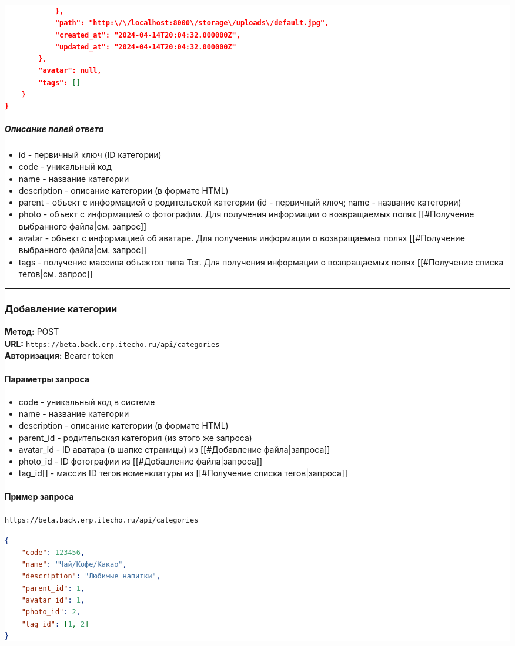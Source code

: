 ```json
			},
			"path": "http:\/\/localhost:8000\/storage\/uploads\/default.jpg",
			"created_at": "2024-04-14T20:04:32.000000Z",
			"updated_at": "2024-04-14T20:04:32.000000Z"
		},
		"avatar": null,
		"tags": []
	}
}
```

##### Описание полей ответа

- id - первичный ключ (ID категории)
- code - уникальный код
- name - название категории
- description - описание категории (в формате HTML)
- parent - объект с информацией о родительской категории (id - первичный ключ; name - название категории)
- photo - объект с информацией о фотографии. Для получения информации о возвращаемых полях [[#Получение выбранного файла|см. запрос]]
- avatar - объект с информацией об аватаре. Для получения информации о возвращаемых полях [[#Получение выбранного файла|см. запрос]]
- tags - получение массива объектов типа Тег. Для получения информации о возвращаемых полях [[#Получение списка тегов|см. запрос]]

---

### Добавление категории

**Метод:** POST  
**URL:** `https://beta.back.erp.itecho.ru/api/categories`  
**Авторизация:** Bearer token

#### Параметры запроса

- code - уникальный код в системе
- name - название категории
- description - описание категории (в формате HTML)
- parent_id - родительская категория (из этого же запроса)
- avatar_id - ID аватара (в шапке страницы) из [[#Добавление файла|запроса]]
- photo_id - ID фотографии из [[#Добавление файла|запроса]]
- tag_id[] - массив ID тегов номенклатуры из [[#Получение списка тегов|запроса]]

#### Пример запроса  
`https://beta.back.erp.itecho.ru/api/categories`
```json
{
	"code": 123456,
	"name": "Чай/Кофе/Какао",
	"description": "Любимые напитки",
	"parent_id": 1,
	"avatar_id": 1,
	"photo_id": 2,
	"tag_id": [1, 2]
}
```
